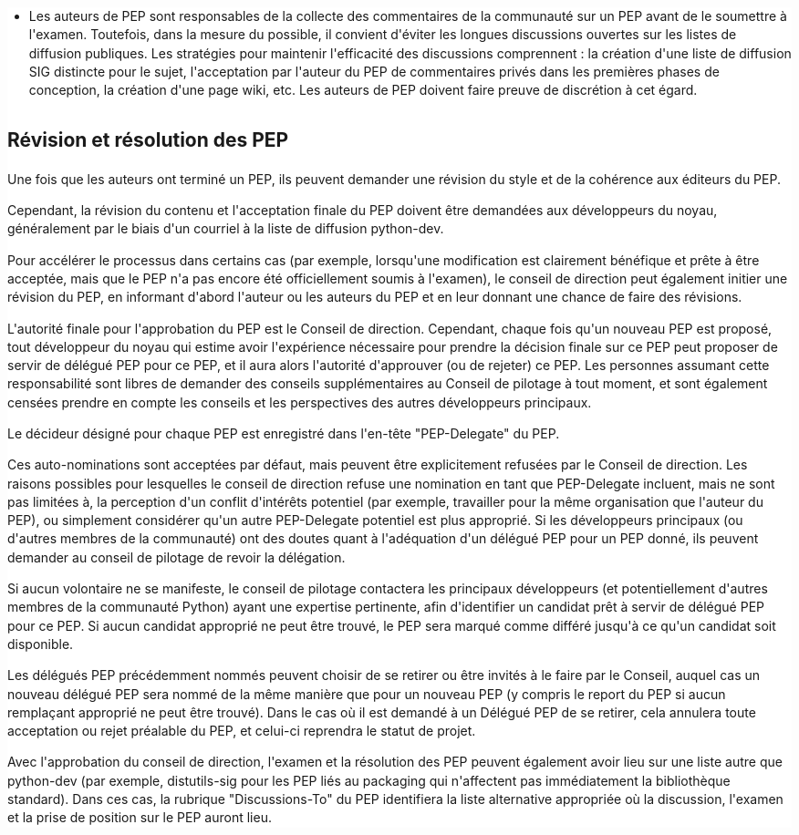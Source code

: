 - Les auteurs de PEP sont responsables de la collecte des commentaires de la communauté sur un PEP avant de le soumettre à l'examen. Toutefois, dans la mesure du possible, il convient d'éviter les longues discussions ouvertes sur les listes de diffusion publiques. Les stratégies pour maintenir l'efficacité des discussions comprennent : la création d'une liste de diffusion SIG distincte pour le sujet, l'acceptation par l'auteur du PEP de commentaires privés dans les premières phases de conception, la création d'une page wiki, etc. Les auteurs de PEP doivent faire preuve de discrétion à cet égard.

## Révision et résolution des PEP

Une fois que les auteurs ont terminé un PEP, ils peuvent demander une révision du style et de la cohérence aux éditeurs du PEP.

Cependant, la révision du contenu et l'acceptation finale du PEP doivent être demandées aux développeurs du noyau, généralement par le biais d'un courriel à la liste de diffusion python-dev.

Pour accélérer le processus dans certains cas (par exemple, lorsqu'une modification est clairement bénéfique et prête à être acceptée, mais que le PEP n'a pas encore été officiellement soumis à l'examen), le conseil de direction peut également initier une révision du PEP, en informant d'abord l'auteur ou les auteurs du PEP et en leur donnant une chance de faire des révisions.

L'autorité finale pour l'approbation du PEP est le Conseil de direction. Cependant, chaque fois qu'un nouveau PEP est proposé, tout développeur du noyau qui estime avoir l'expérience nécessaire pour prendre la décision finale sur ce PEP peut proposer de servir de délégué PEP pour ce PEP, et il aura alors l'autorité d'approuver (ou de rejeter) ce PEP. Les personnes assumant cette responsabilité sont libres de demander des conseils supplémentaires au Conseil de pilotage à tout moment, et sont également censées prendre en compte les conseils et les perspectives des autres développeurs principaux.

Le décideur désigné pour chaque PEP est enregistré dans l'en-tête "PEP-Delegate" du PEP.

Ces auto-nominations sont acceptées par défaut, mais peuvent être explicitement refusées par le Conseil de direction. Les raisons possibles pour lesquelles le conseil de direction refuse une nomination en tant que PEP-Delegate incluent, mais ne sont pas limitées à, la perception d'un conflit d'intérêts potentiel (par exemple, travailler pour la même organisation que l'auteur du PEP), ou simplement considérer qu'un autre PEP-Delegate potentiel est plus approprié. Si les développeurs principaux (ou d'autres membres de la communauté) ont des doutes quant à l'adéquation d'un délégué PEP pour un PEP donné, ils peuvent demander au conseil de pilotage de revoir la délégation.

Si aucun volontaire ne se manifeste, le conseil de pilotage contactera les principaux développeurs (et potentiellement d'autres membres de la communauté Python) ayant une expertise pertinente, afin d'identifier un candidat prêt à servir de délégué PEP pour ce PEP. Si aucun candidat approprié ne peut être trouvé, le PEP sera marqué comme différé jusqu'à ce qu'un candidat soit disponible.

Les délégués PEP précédemment nommés peuvent choisir de se retirer ou être invités à le faire par le Conseil, auquel cas un nouveau délégué PEP sera nommé de la même manière que pour un nouveau PEP (y compris le report du PEP si aucun remplaçant approprié ne peut être trouvé). Dans le cas où il est demandé à un Délégué PEP de se retirer, cela annulera toute acceptation ou rejet préalable du PEP, et celui-ci reprendra le statut de projet.

Avec l'approbation du conseil de direction, l'examen et la résolution des PEP peuvent également avoir lieu sur une liste autre que python-dev (par exemple, distutils-sig pour les PEP liés au packaging qui n'affectent pas immédiatement la bibliothèque standard). Dans ces cas, la rubrique "Discussions-To" du PEP identifiera la liste alternative appropriée où la discussion, l'examen et la prise de position sur le PEP auront lieu.
